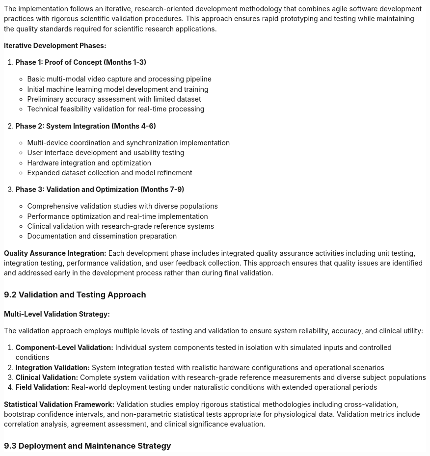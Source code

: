 The implementation follows an iterative, research-oriented development methodology that combines agile software development practices with rigorous scientific validation procedures. This approach ensures rapid prototyping and testing while maintaining the quality standards required for scientific research applications.

**Iterative Development Phases:**

1. **Phase 1: Proof of Concept (Months 1-3)**
   - Basic multi-modal video capture and processing pipeline
   - Initial machine learning model development and training
   - Preliminary accuracy assessment with limited dataset
   - Technical feasibility validation for real-time processing

2. **Phase 2: System Integration (Months 4-6)**
   - Multi-device coordination and synchronization implementation
   - User interface development and usability testing
   - Hardware integration and optimization
   - Expanded dataset collection and model refinement

3. **Phase 3: Validation and Optimization (Months 7-9)**
   - Comprehensive validation studies with diverse populations
   - Performance optimization and real-time implementation
   - Clinical validation with research-grade reference systems
   - Documentation and dissemination preparation

**Quality Assurance Integration:**
Each development phase includes integrated quality assurance activities including unit testing, integration testing, performance validation, and user feedback collection. This approach ensures that quality issues are identified and addressed early in the development process rather than during final validation.

### 9.2 Validation and Testing Approach

**Multi-Level Validation Strategy:**

The validation approach employs multiple levels of testing and validation to ensure system reliability, accuracy, and clinical utility:

1. **Component-Level Validation:** Individual system components tested in isolation with simulated inputs and controlled conditions
2. **Integration Validation:** System integration tested with realistic hardware configurations and operational scenarios
3. **Clinical Validation:** Complete system validation with research-grade reference measurements and diverse subject populations
4. **Field Validation:** Real-world deployment testing under naturalistic conditions with extended operational periods

**Statistical Validation Framework:**
Validation studies employ rigorous statistical methodologies including cross-validation, bootstrap confidence intervals, and non-parametric statistical tests appropriate for physiological data. Validation metrics include correlation analysis, agreement assessment, and clinical significance evaluation.

### 9.3 Deployment and Maintenance Strategy
